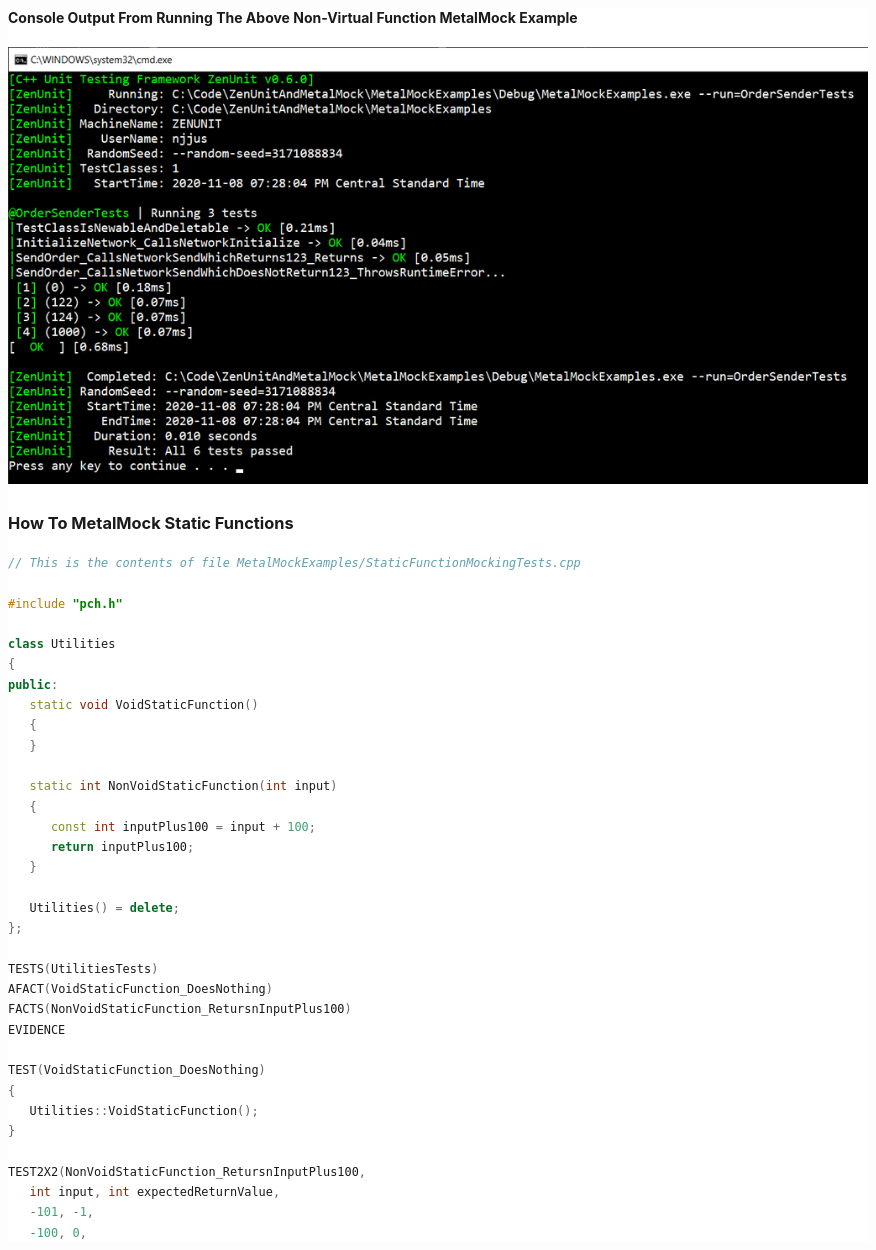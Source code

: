 #### Console Output From Running The Above Non-Virtual Function MetalMock Example

![Console Output From Running The Above Non-Virtual Function MetalMock Example](MetalMockScreenshots/ConsoleOutputForMetalMockNonVirtualFunctionMockingExample.png)

### How To MetalMock Static Functions

```cpp
// This is the contents of file MetalMockExamples/StaticFunctionMockingTests.cpp

#include "pch.h"

class Utilities
{
public:
   static void VoidStaticFunction()
   {
   }

   static int NonVoidStaticFunction(int input)
   {
      const int inputPlus100 = input + 100;
      return inputPlus100;
   }

   Utilities() = delete;
};

TESTS(UtilitiesTests)
AFACT(VoidStaticFunction_DoesNothing)
FACTS(NonVoidStaticFunction_RetursnInputPlus100)
EVIDENCE

TEST(VoidStaticFunction_DoesNothing)
{
   Utilities::VoidStaticFunction();
}

TEST2X2(NonVoidStaticFunction_RetursnInputPlus100,
   int input, int expectedReturnValue,
   -101, -1,
   -100, 0,
```